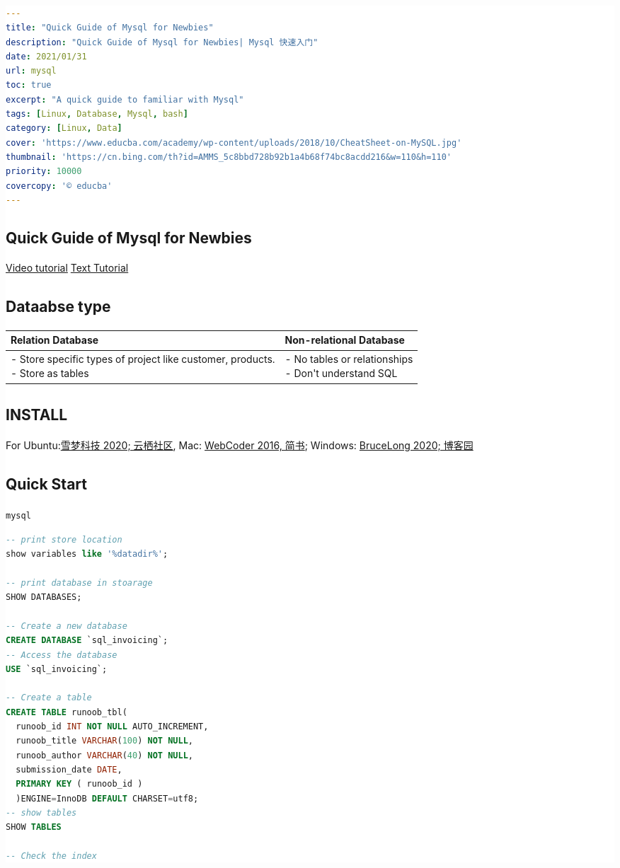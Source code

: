 ```yaml
---
title: "Quick Guide of Mysql for Newbies"
description: "Quick Guide of Mysql for Newbies| Mysql 快速入门"
date: 2021/01/31
url: mysql
toc: true
excerpt: "A quick guide to familiar with Mysql"
tags: [Linux, Database, Mysql, bash]
category: [Linux, Data]
cover: 'https://www.educba.com/academy/wp-content/uploads/2018/10/CheatSheet-on-MySQL.jpg'
thumbnail: 'https://cn.bing.com/th?id=AMMS_5c8bbd728b92b1a4b68f74bc8acdd216&w=110&h=110'
priority: 10000
covercopy: '© educba'
---
```


## Quick Guide of Mysql for Newbies

[Video tutorial](https://www.bilibili.com/video/BV1iJ411m7Fj?from=search&seid=986172806903606724)
[Text Tutorial](https://www.runoob.com/mysql/mysql-like-clause.html)

## Dataabse type

|Relation Database|Non-relational Database|
|:--|:--|
|- Store specific types of project like customer, products.<br>- Store as tables|- No tables or relationships<br>- Don't understand SQL|

## INSTALL

For Ubuntu:[雪梦科技 2020; 云栖社区](https://yq.aliyun.com/articles/758177), Mac: [WebCoder 2016, 简书](https://www.jianshu.com/p/fd3aae701db9); Windows: [BruceLong 2020; 博客园](https://www.cnblogs.com/yunlongaimeng/p/12558638.html)

## Quick Start

```bash
mysql
```
```sql
-- print store location
show variables like '%datadir%';

-- print database in stoarage
SHOW DATABASES;

-- Create a new database
CREATE DATABASE `sql_invoicing`;
-- Access the database
USE `sql_invoicing`;

-- Create a table
CREATE TABLE runoob_tbl(
  runoob_id INT NOT NULL AUTO_INCREMENT,
  runoob_title VARCHAR(100) NOT NULL,
  runoob_author VARCHAR(40) NOT NULL,
  submission_date DATE,
  PRIMARY KEY ( runoob_id )
  )ENGINE=InnoDB DEFAULT CHARSET=utf8;
-- show tables
SHOW TABLES

-- Check the index
```